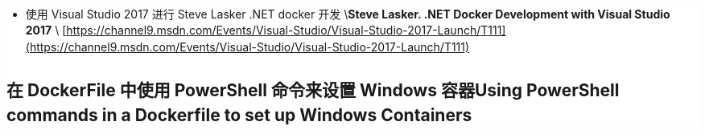 - <span data-ttu-id="219b4-410">使用 Visual Studio 2017 进行 Steve Lasker .NET docker 开发 \\</span><span class="sxs-lookup"><span data-stu-id="219b4-410">**Steve Lasker. .NET Docker Development with Visual Studio 2017** \\</span></span>
  [https://channel9.msdn.com/Events/Visual-Studio/Visual-Studio-2017-Launch/T111](https://channel9.msdn.com/Events/Visual-Studio/Visual-Studio-2017-Launch/T111)

## <a name="using-powershell-commands-in-a-dockerfile-to-set-up-windows-containers"></a><span data-ttu-id="219b4-411">在 DockerFile 中使用 PowerShell 命令来设置 Windows 容器</span><span class="sxs-lookup"><span data-stu-id="219b4-411">Using PowerShell commands in a Dockerfile to set up Windows Containers</span></span> 

